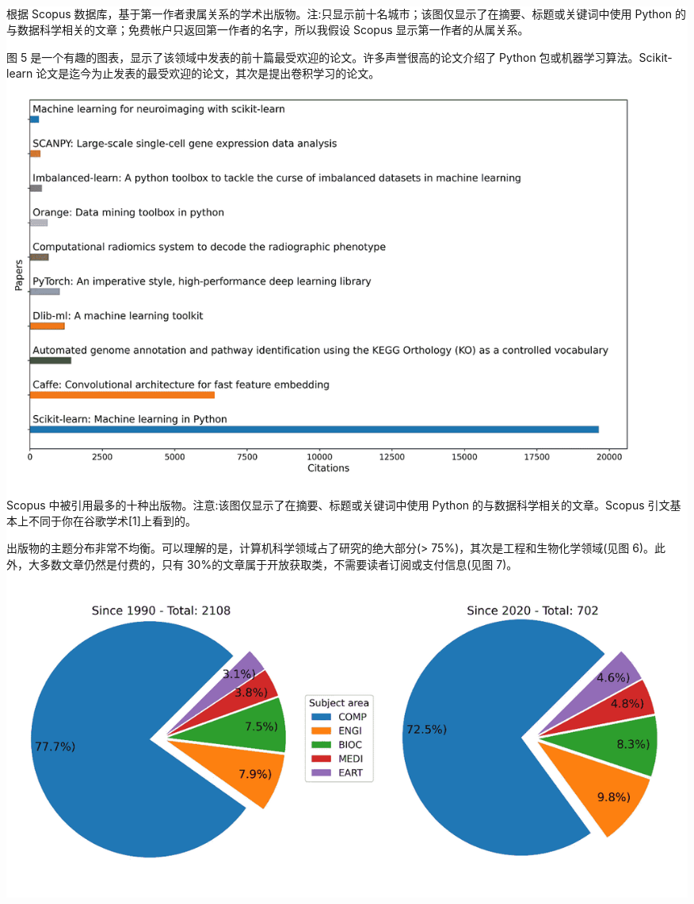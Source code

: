 根据 Scopus 数据库，基于第一作者隶属关系的学术出版物。注:只显示前十名城市；该图仅显示了在摘要、标题或关键词中使用 Python 的与数据科学相关的文章；免费帐户只返回第一作者的名字，所以我假设 Scopus 显示第一作者的从属关系。

图 5 是一个有趣的图表，显示了该领域中发表的前十篇最受欢迎的论文。许多声誉很高的论文介绍了 Python 包或机器学习算法。Scikit-learn 论文是迄今为止发表的最受欢迎的论文，其次是提出卷积学习的论文。

![](img/3f97a975465f37c438c17b4298b14649.png)

Scopus 中被引用最多的十种出版物。注意:该图仅显示了在摘要、标题或关键词中使用 Python 的与数据科学相关的文章。Scopus 引文基本上不同于你在谷歌学术[1]上看到的。

出版物的主题分布非常不均衡。可以理解的是，计算机科学领域占了研究的绝大部分(> 75%)，其次是工程和生物化学领域(见图 6)。此外，大多数文章仍然是付费的，只有 30%的文章属于开放获取类，不需要读者订阅或支付信息(见图 7)。

![](img/c6984207e18b132bd04ba0002bf0c8ad.png)
